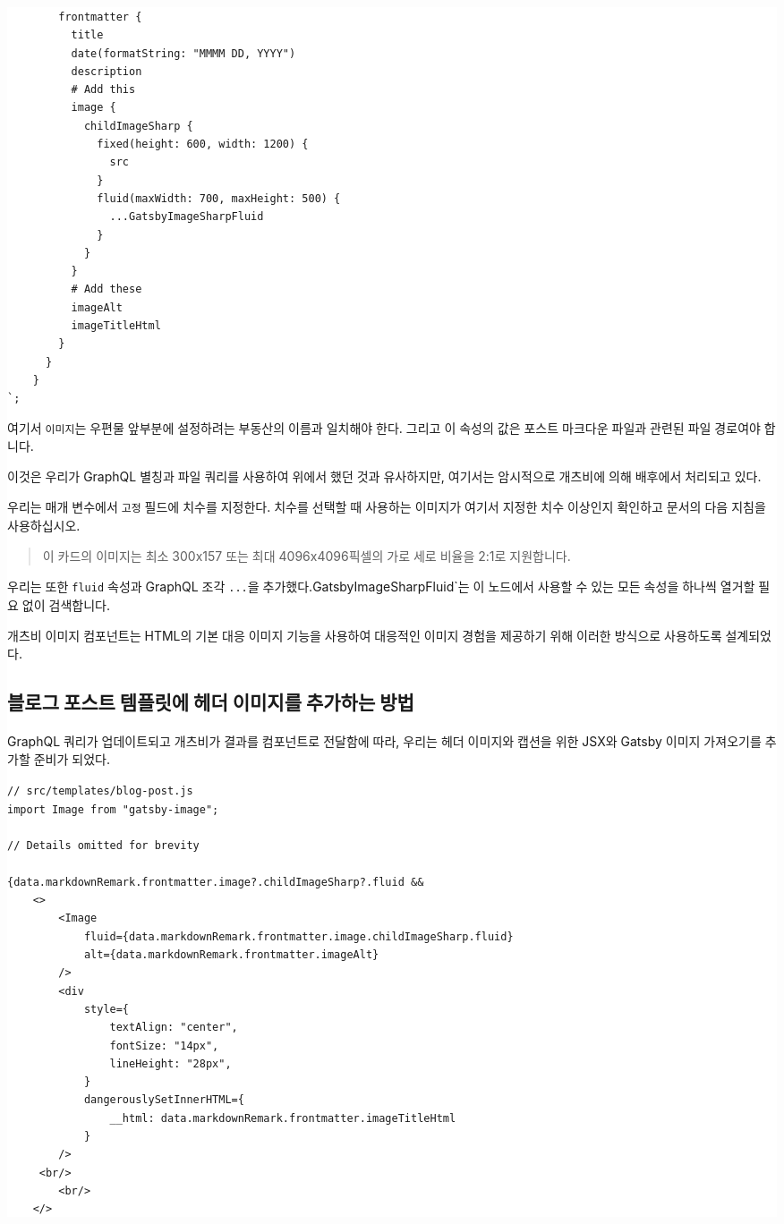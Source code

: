 ```undefined
        frontmatter {
          title
          date(formatString: "MMMM DD, YYYY")
          description
          # Add this
          image {
            childImageSharp {
              fixed(height: 600, width: 1200) {
                src
              }
              fluid(maxWidth: 700, maxHeight: 500) {
                ...GatsbyImageSharpFluid
              }
            }
          }
          # Add these
          imageAlt
          imageTitleHtml
        }
      }
    }
`;
```

여기서 `이미지`는 우편물 앞부분에 설정하려는 부동산의 이름과 일치해야 한다. 그리고 이 속성의 값은 포스트 마크다운 파일과 관련된 파일 경로여야 합니다.

이것은 우리가 GraphQL 별칭과 파일 쿼리를 사용하여 위에서 했던 것과 유사하지만, 여기서는 암시적으로 개츠비에 의해 배후에서 처리되고 있다.

우리는 매개 변수에서 `고정` 필드에 치수를 지정한다. 치수를 선택할 때 사용하는 이미지가 여기서 지정한 치수 이상인지 확인하고 문서의 다음 지침을 사용하십시오.

> 이 카드의 이미지는 최소 300x157 또는 최대 4096x4096픽셀의 가로 세로 비율을 2:1로 지원합니다.

우리는 또한 `fluid` 속성과 GraphQL 조각 `...`을 추가했다.GatsbyImageSharpFluid`는 이 노드에서 사용할 수 있는 모든 속성을 하나씩 열거할 필요 없이 검색합니다.

개츠비 이미지 컴포넌트는 HTML의 기본 대응 이미지 기능을 사용하여 대응적인 이미지 경험을 제공하기 위해 이러한 방식으로 사용하도록 설계되었다.

## 블로그 포스트 템플릿에 헤더 이미지를 추가하는 방법

GraphQL 쿼리가 업데이트되고 개츠비가 결과를 컴포넌트로 전달함에 따라, 우리는 헤더 이미지와 캡션을 위한 JSX와 Gatsby 이미지 가져오기를 추가할 준비가 되었다.

```undefined
// src/templates/blog-post.js
import Image from "gatsby-image";

// Details omitted for brevity

{data.markdownRemark.frontmatter.image?.childImageSharp?.fluid &&
    <>
        <Image
            fluid={data.markdownRemark.frontmatter.image.childImageSharp.fluid}
            alt={data.markdownRemark.frontmatter.imageAlt} 
        />
        <div
            style={
                textAlign: "center",
                fontSize: "14px",
                lineHeight: "28px",
            }
            dangerouslySetInnerHTML={ 
                __html: data.markdownRemark.frontmatter.imageTitleHtml 
            } 
        />
     <br/>
        <br/>
    </>
```